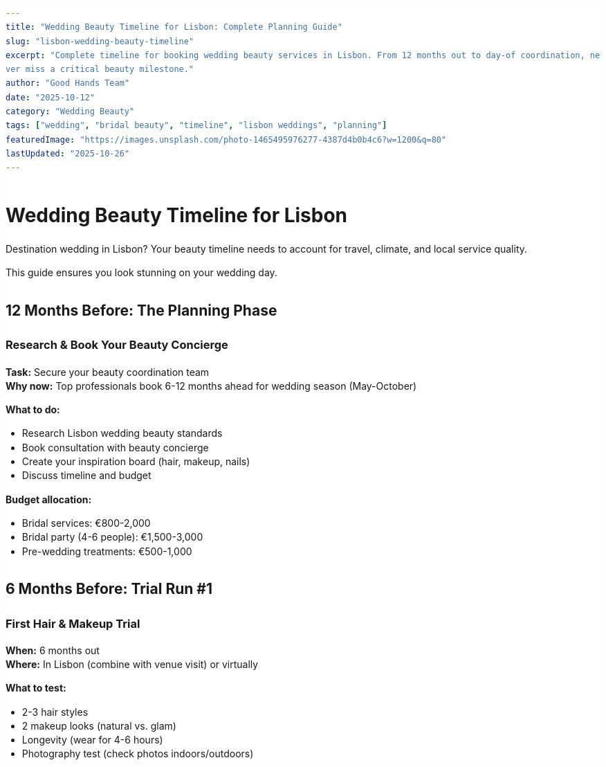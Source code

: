 ```yaml
---
title: "Wedding Beauty Timeline for Lisbon: Complete Planning Guide"
slug: "lisbon-wedding-beauty-timeline"
excerpt: "Complete timeline for booking wedding beauty services in Lisbon. From 12 months out to day-of coordination, never miss a critical beauty milestone."
author: "Good Hands Team"
date: "2025-10-12"
category: "Wedding Beauty"
tags: ["wedding", "bridal beauty", "timeline", "lisbon weddings", "planning"]
featuredImage: "https://images.unsplash.com/photo-1465495976277-4387d4b0b4c6?w=1200&q=80"
lastUpdated: "2025-10-26"
---
```


# Wedding Beauty Timeline for Lisbon

Destination wedding in Lisbon? Your beauty timeline needs to account for travel, climate, and local service quality.

This guide ensures you look stunning on your wedding day.

## 12 Months Before: The Planning Phase

### Research & Book Your Beauty Concierge
**Task:** Secure your beauty coordination team  
**Why now:** Top professionals book 6-12 months ahead for wedding season (May-October)

**What to do:**
- Research Lisbon wedding beauty standards
- Book consultation with beauty concierge
- Create your inspiration board (hair, makeup, nails)
- Discuss timeline and budget

**Budget allocation:**
- Bridal services: €800-2,000
- Bridal party (4-6 people): €1,500-3,000
- Pre-wedding treatments: €500-1,000

## 6 Months Before: Trial Run #1

### First Hair & Makeup Trial
**When:** 6 months out  
**Where:** In Lisbon (combine with venue visit) or virtually

**What to test:**
- 2-3 hair styles
- 2 makeup looks (natural vs. glam)
- Longevity (wear for 4-6 hours)
- Photography test (check photos indoors/outdoors)
